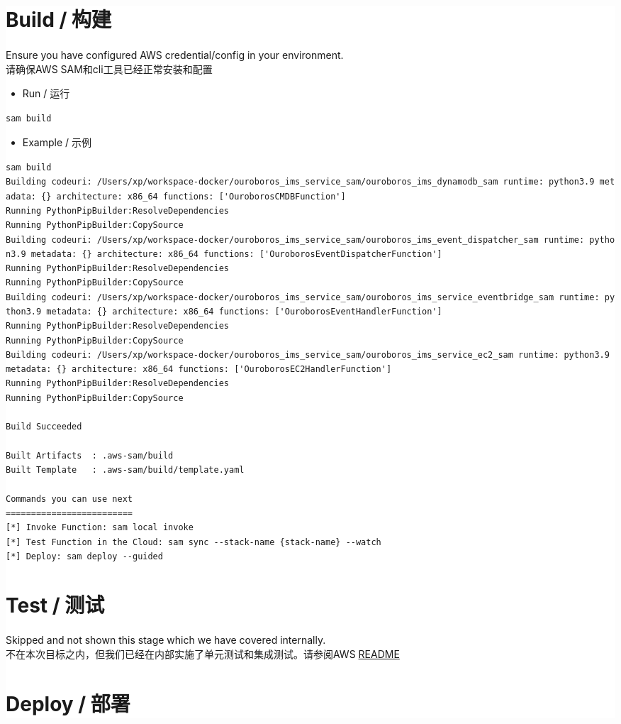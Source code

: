 # Build / 构建

Ensure you have configured AWS credential/config in your environment.  
请确保AWS SAM和cli工具已经正常安装和配置

* Run / 运行

```shell
sam build
```

* Example / 示例

```shell
sam build
Building codeuri: /Users/xp/workspace-docker/ouroboros_ims_service_sam/ouroboros_ims_dynamodb_sam runtime: python3.9 metadata: {} architecture: x86_64 functions: ['OuroborosCMDBFunction']
Running PythonPipBuilder:ResolveDependencies
Running PythonPipBuilder:CopySource
Building codeuri: /Users/xp/workspace-docker/ouroboros_ims_service_sam/ouroboros_ims_event_dispatcher_sam runtime: python3.9 metadata: {} architecture: x86_64 functions: ['OuroborosEventDispatcherFunction']
Running PythonPipBuilder:ResolveDependencies
Running PythonPipBuilder:CopySource
Building codeuri: /Users/xp/workspace-docker/ouroboros_ims_service_sam/ouroboros_ims_service_eventbridge_sam runtime: python3.9 metadata: {} architecture: x86_64 functions: ['OuroborosEventHandlerFunction']
Running PythonPipBuilder:ResolveDependencies
Running PythonPipBuilder:CopySource
Building codeuri: /Users/xp/workspace-docker/ouroboros_ims_service_sam/ouroboros_ims_service_ec2_sam runtime: python3.9 metadata: {} architecture: x86_64 functions: ['OuroborosEC2HandlerFunction']
Running PythonPipBuilder:ResolveDependencies
Running PythonPipBuilder:CopySource

Build Succeeded

Built Artifacts  : .aws-sam/build
Built Template   : .aws-sam/build/template.yaml

Commands you can use next
=========================
[*] Invoke Function: sam local invoke
[*] Test Function in the Cloud: sam sync --stack-name {stack-name} --watch
[*] Deploy: sam deploy --guided
```

# Test / 测试

Skipped and not shown this stage which we have covered internally.  
不在本次目标之内，但我们已经在内部实施了单元测试和集成测试。请参阅AWS [README](README-AWS.md)

# Deploy / 部署
